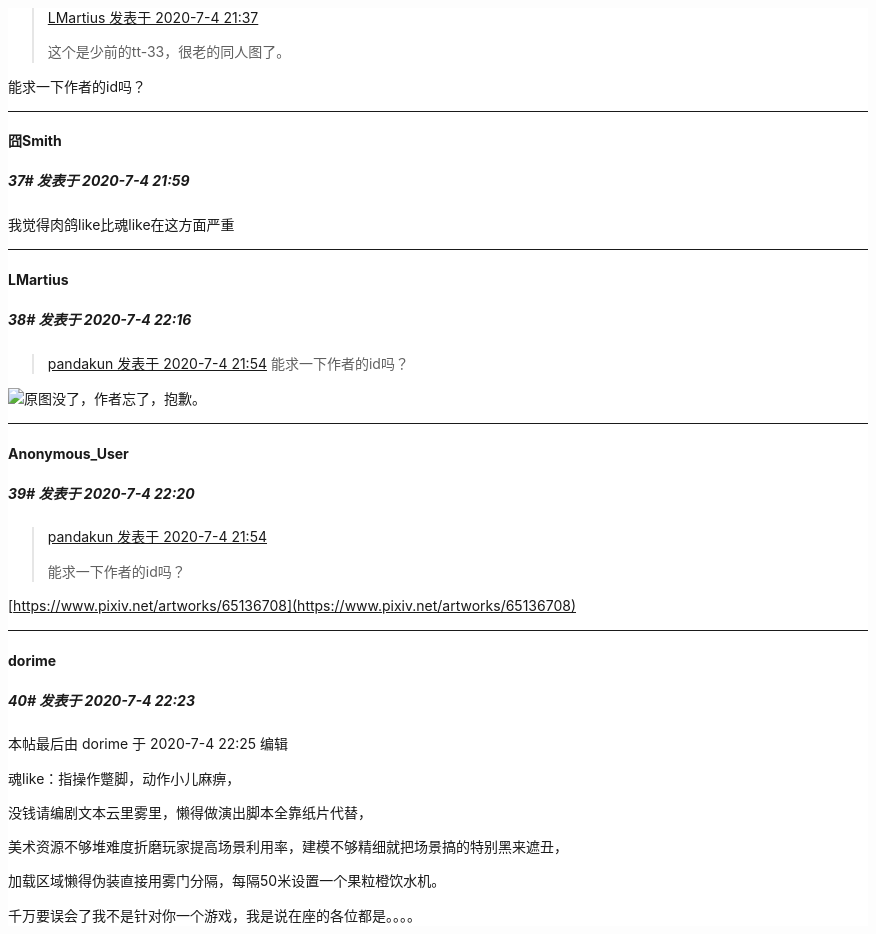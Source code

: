 
<blockquote><a href="httphttps://bbs.saraba1st.com/2b/forum.php?mod=redirect&amp;goto=findpost&amp;pid=48069265&amp;ptid=1945871" target="_blank">LMartius 发表于 2020-7-4 21:37</a>

这个是少前的tt-33，很老的同人图了。</blockquote>
能求一下作者的id吗？


-----

####  囧Smith  
##### 37#       发表于 2020-7-4 21:59


我觉得肉鸽like比魂like在这方面严重


-----

####  LMartius  
##### 38#       发表于 2020-7-4 22:16


<blockquote><a href="httphttps://bbs.saraba1st.com/2b/forum.php?mod=redirect&amp;goto=findpost&amp;pid=48069471&amp;ptid=1945871" target="_blank">pandakun 发表于 2020-7-4 21:54</a>
能求一下作者的id吗？</blockquote>
<img src="https://static.saraba1st.com/image/smiley/face2017/068.png" referrerpolicy="no-referrer">原图没了，作者忘了，抱歉。


-----

####  Anonymous_User  
##### 39#       发表于 2020-7-4 22:20


<blockquote><a href="httphttps://bbs.saraba1st.com/2b/forum.php?mod=redirect&amp;goto=findpost&amp;pid=48069471&amp;ptid=1945871" target="_blank">pandakun 发表于 2020-7-4 21:54</a>

能求一下作者的id吗？</blockquote>
[https://www.pixiv.net/artworks/65136708](https://www.pixiv.net/artworks/65136708)


-----

####  dorime  
##### 40#       发表于 2020-7-4 22:23


 本帖最后由 dorime 于 2020-7-4 22:25 编辑 

魂like：指操作蹩脚，动作小儿麻痹，

没钱请编剧文本云里雾里，懒得做演出脚本全靠纸片代替，

美术资源不够堆难度折磨玩家提高场景利用率，建模不够精细就把场景搞的特别黑来遮丑，

加载区域懒得伪装直接用雾门分隔，每隔50米设置一个果粒橙饮水机。


千万要误会了我不是针对你一个游戏，我是说在座的各位都是。。。。
